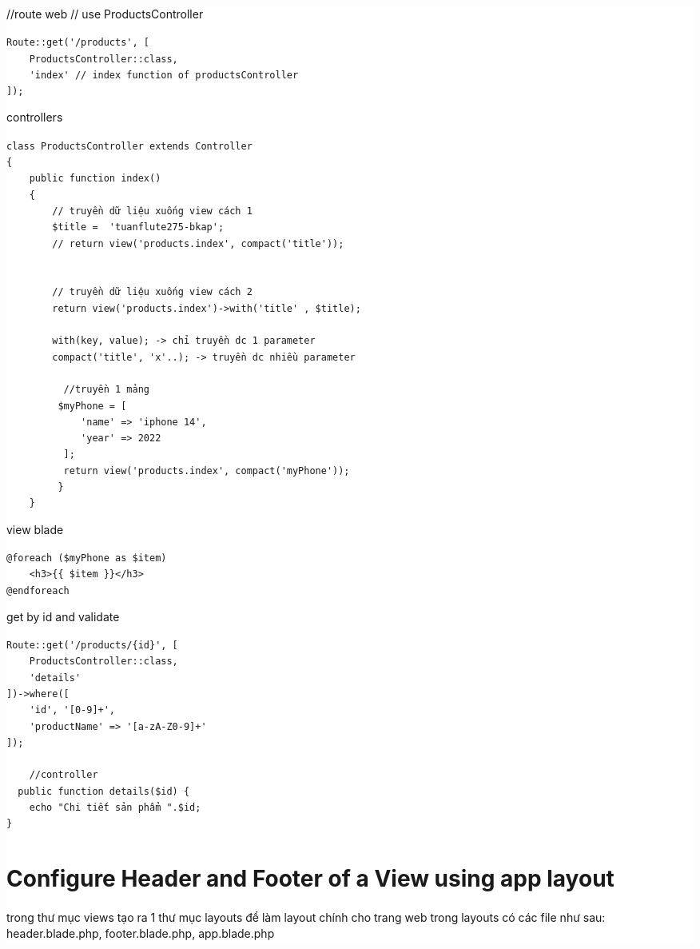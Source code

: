
//route web
// use ProductsController

    Route::get('/products', [
        ProductsController::class,
        'index' // index function of productsController
    ]);

controllers

    class ProductsController extends Controller
    {
        public function index()
        {
            // truyền dữ liệu xuống view cách 1
            $title =  'tuanflute275-bkap';
            // return view('products.index', compact('title'));


            // truyền dữ liệu xuống view cách 2   
            return view('products.index')->with('title' , $title);

            with(key, value); -> chỉ truyền dc 1 parameter
            compact('title', 'x'..); -> truyền dc nhiều parameter

              //truyền 1 mảng
             $myPhone = [
                 'name' => 'iphone 14',
                 'year' => 2022
              ];
              return view('products.index', compact('myPhone'));
             }
        }

view blade

    @foreach ($myPhone as $item)
        <h3>{{ $item }}</h3>
    @endforeach

get by id and validate

    Route::get('/products/{id}', [
        ProductsController::class,
        'details'
    ])->where([
        'id', '[0-9]+',
        'productName' => '[a-zA-Z0-9]+'
    ]);

        //controller
      public function details($id) {
        echo "Chi tiết sản phẩm ".$id;
    }

# Configure Header and Footer of a View using app layout
trong thư mục views tạo ra 1 thư mục layouts để làm layout chính cho trang web
trong layouts có các file như sau: header.blade.php, footer.blade.php, app.blade.php
